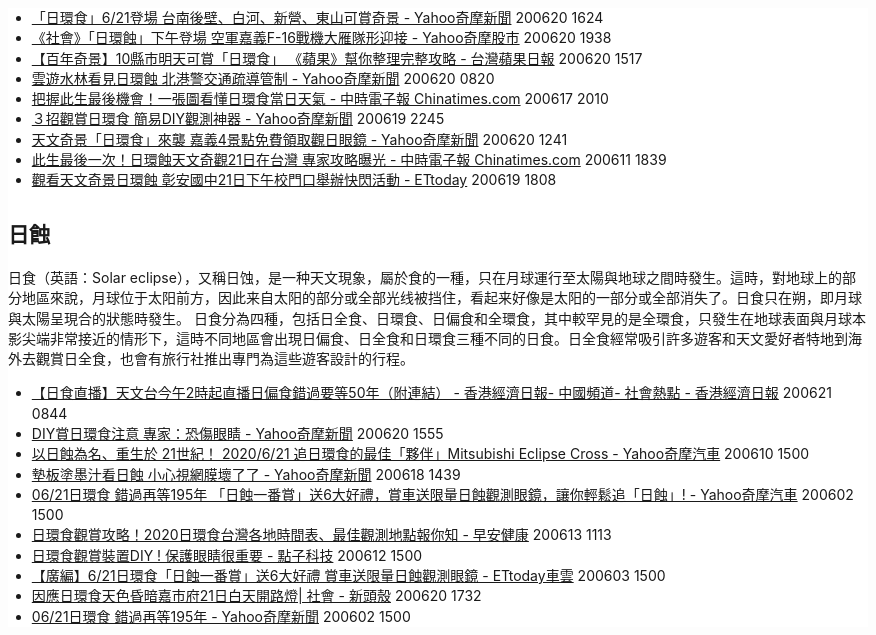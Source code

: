 - [「日環食」6/21登場 台南後壁、白河、新營、東山可賞奇景 - Yahoo奇摩新聞](https://tw.news.yahoo.com/%E6%97%A5%E7%92%B0%E9%A3%9F-6-21%E7%99%BB%E5%A0%B4-%E5%8F%B0%E5%8D%97%E5%BE%8C%E5%A3%81-%E7%99%BD%E6%B2%B3-082426951.html "「日環食」6/21登場 台南後壁、白河、新營、東山可賞奇景 - Yahoo奇摩新聞") 200620 1624
- [《社會》「日環蝕」下午登場 空軍嘉義F-16戰機大雁隊形迎接 - Yahoo奇摩股市](https://tw.stock.yahoo.com/news/%E7%A4%BE%E6%9C%83-%E6%97%A5%E7%92%B0%E8%9D%95-%E4%B8%8B%E5%8D%88%E7%99%BB%E5%A0%B4-%E7%A9%BA%E8%BB%8D%E5%98%89%E7%BE%A9f-16%E6%88%B0%E6%A9%9F%E5%A4%A7%E9%9B%81%E9%9A%8A%E5%BD%A2%E8%BF%8E%E6%8E%A5-023826941.html "《社會》「日環蝕」下午登場 空軍嘉義F-16戰機大雁隊形迎接 - Yahoo奇摩股市") 200620 1938
- [【百年奇景】10縣市明天可賞「日環食」 《蘋果》幫你整理完整攻略 - 台灣蘋果日報](https://tw.appledaily.com/life/20200620/37QEZQQDXANK5UFBLRAT3KUMY4/ "【百年奇景】10縣市明天可賞「日環食」 《蘋果》幫你整理完整攻略 - 台灣蘋果日報") 200620 1517
- [雲遊水林看見日環蝕 北港警交通疏導管制 - Yahoo奇摩新聞](https://tw.news.yahoo.com/%E9%9B%B2%E9%81%8A%E6%B0%B4%E6%9E%97%E7%9C%8B%E8%A6%8B%E6%97%A5%E7%92%B0%E8%9D%95-%E5%8C%97%E6%B8%AF%E8%AD%A6%E4%BA%A4%E9%80%9A%E7%96%8F%E5%B0%8E%E7%AE%A1%E5%88%B6-002000122.html "雲遊水林看見日環蝕 北港警交通疏導管制 - Yahoo奇摩新聞") 200620 0820
- [把握此生最後機會！一張圖看懂日環食當日天氣 - 中時電子報 Chinatimes.com](https://www.chinatimes.com/realtimenews/20200617005349-260405 "把握此生最後機會！一張圖看懂日環食當日天氣 - 中時電子報 Chinatimes.com") 200617 2010
- [３招觀賞日環食 簡易DIY觀測神器 - Yahoo奇摩新聞](https://tw.news.yahoo.com/%E6%8B%9B%E8%A7%80%E8%B3%9E%E6%97%A5%E7%92%B0%E9%A3%9F-%E7%B0%A1%E6%98%93diy%E8%A7%80%E6%B8%AC%E7%A5%9E%E5%99%A8-144520020.html "３招觀賞日環食 簡易DIY觀測神器 - Yahoo奇摩新聞") 200619 2245
- [天文奇景「日環食」來襲 嘉義4景點免費領取觀日眼鏡 - Yahoo奇摩新聞](https://tw.news.yahoo.com/%E5%A4%A9%E6%96%87%E5%A5%87%E6%99%AF-%E6%97%A5%E7%92%B0%E9%A3%9F-%E4%BE%86%E8%A5%B2-%E5%98%89%E7%BE%A94%E6%99%AF%E9%BB%9E%E5%85%8D%E8%B2%BB%E9%A0%98%E5%8F%96%E8%A7%80%E6%97%A5%E7%9C%BC%E9%8F%A1-044113927.html "天文奇景「日環食」來襲 嘉義4景點免費領取觀日眼鏡 - Yahoo奇摩新聞") 200620 1241
- [此生最後一次！日環蝕天文奇觀21日在台灣 專家攻略曝光 - 中時電子報 Chinatimes.com](https://www.chinatimes.com/realtimenews/20200611005210-260405 "此生最後一次！日環蝕天文奇觀21日在台灣 專家攻略曝光 - 中時電子報 Chinatimes.com") 200611 1839
- [觀看天文奇景日環蝕 彰安國中21日下午校門口舉辦快閃活動 - ETtoday](https://www.ettoday.net/news/20200619/1741947.htm "觀看天文奇景日環蝕 彰安國中21日下午校門口舉辦快閃活動 - ETtoday") 200619 1808

## 日蝕

日食（英語：Solar eclipse），又稱日蚀，是一种天文現象，屬於食的一種，只在月球運行至太陽與地球之間時發生。這時，對地球上的部分地區來說，月球位于太阳前方，因此来自太阳的部分或全部光线被挡住，看起来好像是太阳的一部分或全部消失了。日食只在朔，即月球與太陽呈現合的狀態時發生。
日食分為四種，包括日全食、日環食、日偏食和全環食，其中較罕見的是全環食，只發生在地球表面與月球本影尖端非常接近的情形下，這時不同地區會出現日偏食、日全食和日環食三種不同的日食。日全食經常吸引許多遊客和天文愛好者特地到海外去觀賞日全食，也會有旅行社推出專門為這些遊客設計的行程。
- [【日食直播】天文台今午2時起直播日偏食錯過要等50年（附連結） - 香港經濟日報- 中國頻道- 社會熱點 - 香港經濟日報](https://china.hket.com/article/2675938/%E3%80%90%E6%97%A5%E9%A3%9F%E7%9B%B4%E6%92%AD%E3%80%91%E5%A4%A9%E6%96%87%E5%8F%B0%E4%BB%8A%E5%8D%882%E6%99%82%E8%B5%B7%E7%9B%B4%E6%92%AD%E6%97%A5%E5%81%8F%E9%A3%9F%20%20%E9%8C%AF%E9%81%8E%E8%A6%81%E7%AD%8950%E5%B9%B4%EF%BC%88%E9%99%84%E9%80%A3%E7%B5%90%EF%BC%89 "【日食直播】天文台今午2時起直播日偏食錯過要等50年（附連結） - 香港經濟日報- 中國頻道- 社會熱點 - 香港經濟日報") 200621 0844
- [DIY賞日環食注意 專家：恐傷眼睛 - Yahoo奇摩新聞](https://tw.news.yahoo.com/diy%E8%B3%9E%E6%97%A5%E7%92%B0%E9%A3%9F%E6%B3%A8%E6%84%8F-%E5%B0%88%E5%AE%B6-%E6%81%90%E5%82%B7%E7%9C%BC%E7%9D%9B-075520199.html "DIY賞日環食注意 專家：恐傷眼睛 - Yahoo奇摩新聞") 200620 1555
- [以日蝕為名、重生於 21世紀！ 2020/6/21 追日環食的最佳「夥伴」Mitsubishi Eclipse Cross - Yahoo奇摩汽車](https://autos.yahoo.com.tw/news/%E4%BB%A5%E6%97%A5%E8%9D%95%E7%82%BA%E5%90%8D-%E9%87%8D%E7%94%9F%E6%96%BC-21%E4%B8%96%E7%B4%80-2020-6-101941592.html "以日蝕為名、重生於 21世紀！ 2020/6/21 追日環食的最佳「夥伴」Mitsubishi Eclipse Cross - Yahoo奇摩汽車") 200610 1500
- [墊板塗墨汁看日蝕 小心視網膜壞了了 - Yahoo奇摩新聞](https://tw.news.yahoo.com/%E5%A2%8A%E6%9D%BF%E5%A1%97%E5%A2%A8%E6%B1%81%E7%9C%8B%E6%97%A5%E8%9D%95-%E5%B0%8F%E5%BF%83%E8%A6%96%E7%B6%B2%E8%86%9C%E5%A3%9E%E4%BA%86%E4%BA%86-063901993.html "墊板塗墨汁看日蝕 小心視網膜壞了了 - Yahoo奇摩新聞") 200618 1439
- [06/21日環食 錯過再等195年 「日蝕一番賞」送6大好禮，賞車送限量日蝕觀測眼鏡，讓你輕鬆追「日蝕」! - Yahoo奇摩汽車](https://autos.yahoo.com.tw/news/06-21%E6%97%A5%E7%92%B0%E9%A3%9F-%E9%8C%AF%E9%81%8E%E5%86%8D%E7%AD%89195%E5%B9%B4-%E6%97%A5%E8%9D%95-%E7%95%AA%E8%B3%9E-000000016.html "06/21日環食 錯過再等195年 「日蝕一番賞」送6大好禮，賞車送限量日蝕觀測眼鏡，讓你輕鬆追「日蝕」! - Yahoo奇摩汽車") 200602 1500
- [日環食觀賞攻略！2020日環食台灣各地時間表、最佳觀測地點報你知 - 早安健康](https://www.edh.tw/article/24516 "日環食觀賞攻略！2020日環食台灣各地時間表、最佳觀測地點報你知 - 早安健康") 200613 1113
- [日環食觀賞裝置DIY ! 保護眼睛很重要 - 點子科技](https://saydigi-tech.com/2020/06/24098.html "日環食觀賞裝置DIY ! 保護眼睛很重要 - 點子科技") 200612 1500
- [【廣編】6/21日環食「日蝕一番賞」送6大好禮 賞車送限量日蝕觀測眼鏡 - ETtoday車雲](https://speed.ettoday.net/news/1729066 "【廣編】6/21日環食「日蝕一番賞」送6大好禮 賞車送限量日蝕觀測眼鏡 - ETtoday車雲") 200603 1500
- [因應日環食天色昏暗嘉市府21日白天開路燈| 社會 - 新頭殼](https://newtalk.tw/news/view/2020-06-20/424364 "因應日環食天色昏暗嘉市府21日白天開路燈| 社會 - 新頭殼") 200620 1732
- [06/21日環食 錯過再等195年 - Yahoo奇摩新聞](https://tw.news.yahoo.com/0621-%E6%97%A5%E7%92%B0%E9%A3%9F-%E9%8C%AF%E9%81%8E%E5%86%8D%E7%AD%89-195-%E5%B9%B4-030218279.html "06/21日環食 錯過再等195年 - Yahoo奇摩新聞") 200602 1500